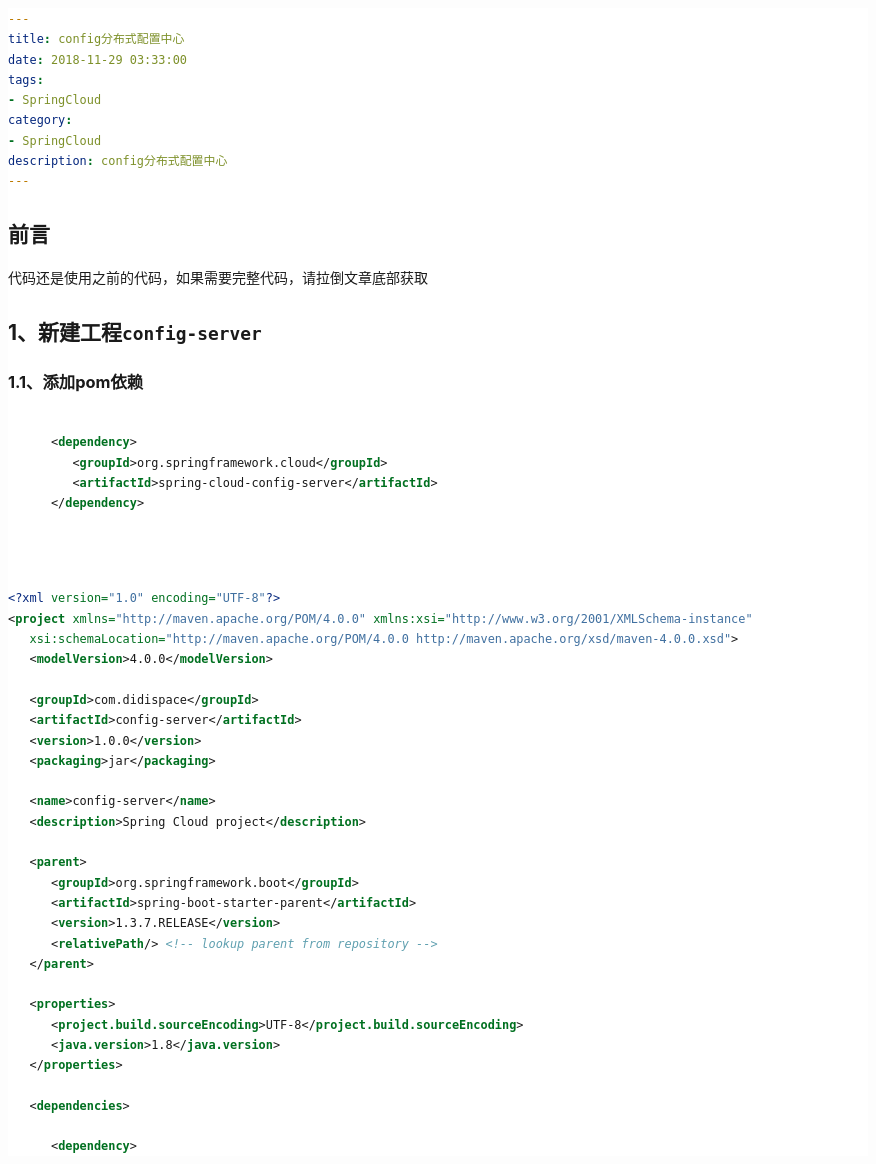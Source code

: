 ```yaml
---
title: config分布式配置中心
date: 2018-11-29 03:33:00
tags: 
- SpringCloud
category: 
- SpringCloud
description: config分布式配置中心
---
```



## 前言

代码还是使用之前的代码，如果需要完整代码，请拉倒文章底部获取

## 1、新建工程`config-server`

### 1.1、添加pom依赖



```xml

      <dependency>
         <groupId>org.springframework.cloud</groupId>
         <artifactId>spring-cloud-config-server</artifactId>
      </dependency>
      
```

```xml


<?xml version="1.0" encoding="UTF-8"?>
<project xmlns="http://maven.apache.org/POM/4.0.0" xmlns:xsi="http://www.w3.org/2001/XMLSchema-instance"
   xsi:schemaLocation="http://maven.apache.org/POM/4.0.0 http://maven.apache.org/xsd/maven-4.0.0.xsd">
   <modelVersion>4.0.0</modelVersion>

   <groupId>com.didispace</groupId>
   <artifactId>config-server</artifactId>
   <version>1.0.0</version>
   <packaging>jar</packaging>

   <name>config-server</name>
   <description>Spring Cloud project</description>

   <parent>
      <groupId>org.springframework.boot</groupId>
      <artifactId>spring-boot-starter-parent</artifactId>
      <version>1.3.7.RELEASE</version>
      <relativePath/> <!-- lookup parent from repository -->
   </parent>

   <properties>
      <project.build.sourceEncoding>UTF-8</project.build.sourceEncoding>
      <java.version>1.8</java.version>
   </properties>

   <dependencies>

      <dependency>
```